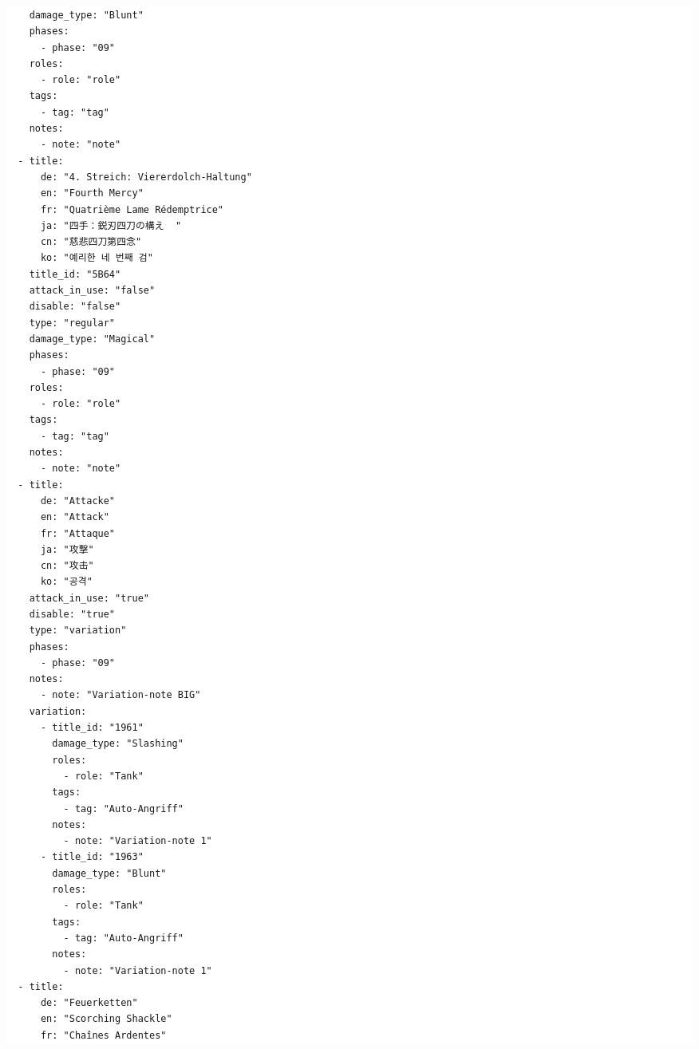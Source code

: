         damage_type: "Blunt"
        phases:
          - phase: "09"
        roles:
          - role: "role"
        tags:
          - tag: "tag"
        notes:
          - note: "note"
      - title:
          de: "4. Streich: Viererdolch-Haltung"
          en: "Fourth Mercy"
          fr: "Quatrième Lame Rédemptrice"
          ja: "四手：鋭刃四刀の構え  "
          cn: "慈悲四刀第四念"
          ko: "예리한 네 번째 검"
        title_id: "5B64"
        attack_in_use: "false"
        disable: "false"
        type: "regular"
        damage_type: "Magical"
        phases:
          - phase: "09"
        roles:
          - role: "role"
        tags:
          - tag: "tag"
        notes:
          - note: "note"
      - title:
          de: "Attacke"
          en: "Attack"
          fr: "Attaque"
          ja: "攻撃"
          cn: "攻击"
          ko: "공격"
        attack_in_use: "true"
        disable: "true"
        type: "variation"
        phases:
          - phase: "09"
        notes:
          - note: "Variation-note BIG"
        variation:
          - title_id: "1961"
            damage_type: "Slashing"
            roles:
              - role: "Tank"
            tags:
              - tag: "Auto-Angriff"
            notes:
              - note: "Variation-note 1"
          - title_id: "1963"
            damage_type: "Blunt"
            roles:
              - role: "Tank"
            tags:
              - tag: "Auto-Angriff"
            notes:
              - note: "Variation-note 1"
      - title:
          de: "Feuerketten"
          en: "Scorching Shackle"
          fr: "Chaînes Ardentes"
